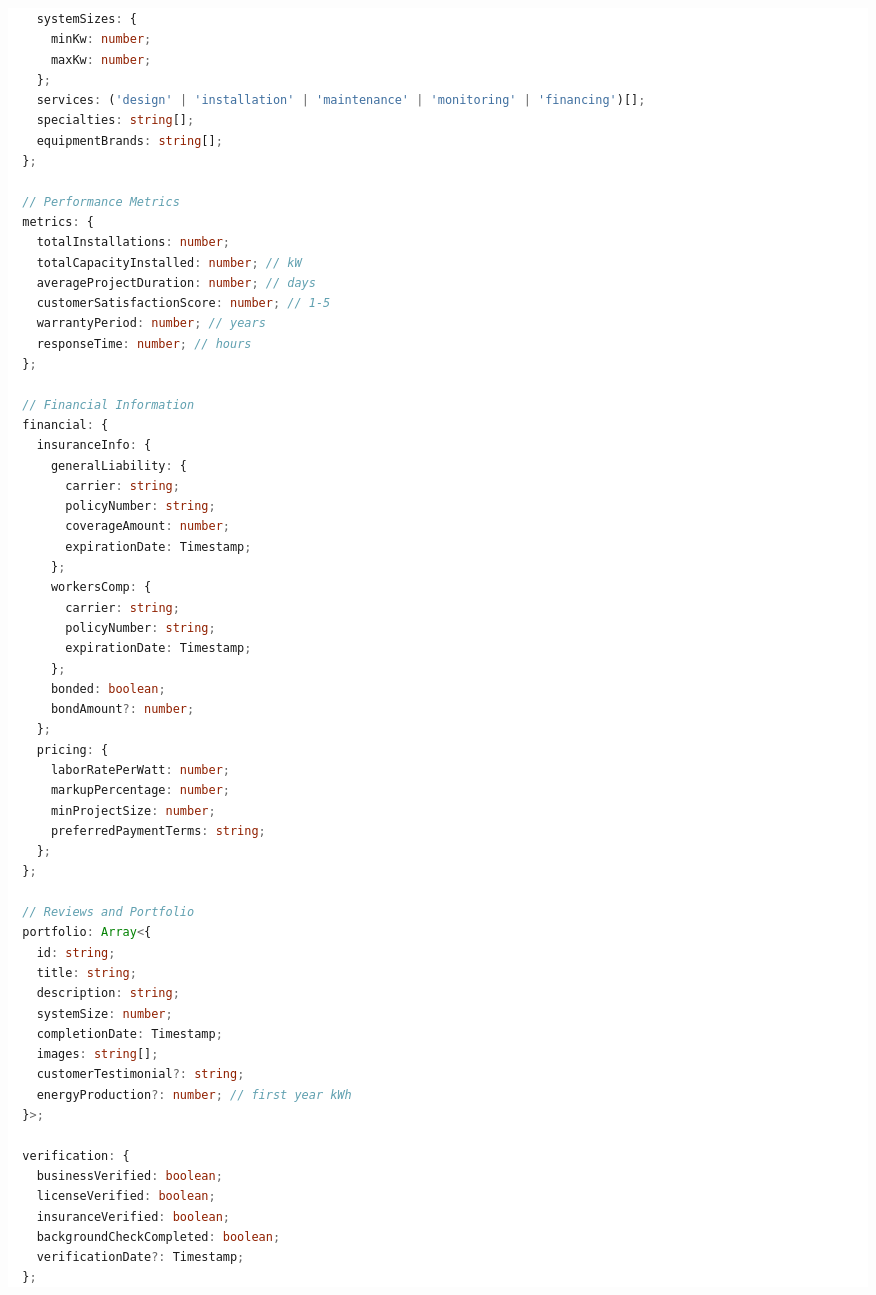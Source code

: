 ```typescript
    systemSizes: {
      minKw: number;
      maxKw: number;
    };
    services: ('design' | 'installation' | 'maintenance' | 'monitoring' | 'financing')[];
    specialties: string[];
    equipmentBrands: string[];
  };
  
  // Performance Metrics
  metrics: {
    totalInstallations: number;
    totalCapacityInstalled: number; // kW
    averageProjectDuration: number; // days
    customerSatisfactionScore: number; // 1-5
    warrantyPeriod: number; // years
    responseTime: number; // hours
  };
  
  // Financial Information
  financial: {
    insuranceInfo: {
      generalLiability: {
        carrier: string;
        policyNumber: string;
        coverageAmount: number;
        expirationDate: Timestamp;
      };
      workersComp: {
        carrier: string;
        policyNumber: string;
        expirationDate: Timestamp;
      };
      bonded: boolean;
      bondAmount?: number;
    };
    pricing: {
      laborRatePerWatt: number;
      markupPercentage: number;
      minProjectSize: number;
      preferredPaymentTerms: string;
    };
  };
  
  // Reviews and Portfolio
  portfolio: Array<{
    id: string;
    title: string;
    description: string;
    systemSize: number;
    completionDate: Timestamp;
    images: string[];
    customerTestimonial?: string;
    energyProduction?: number; // first year kWh
  }>;
  
  verification: {
    businessVerified: boolean;
    licenseVerified: boolean;
    insuranceVerified: boolean;
    backgroundCheckCompleted: boolean;
    verificationDate?: Timestamp;
  };
```